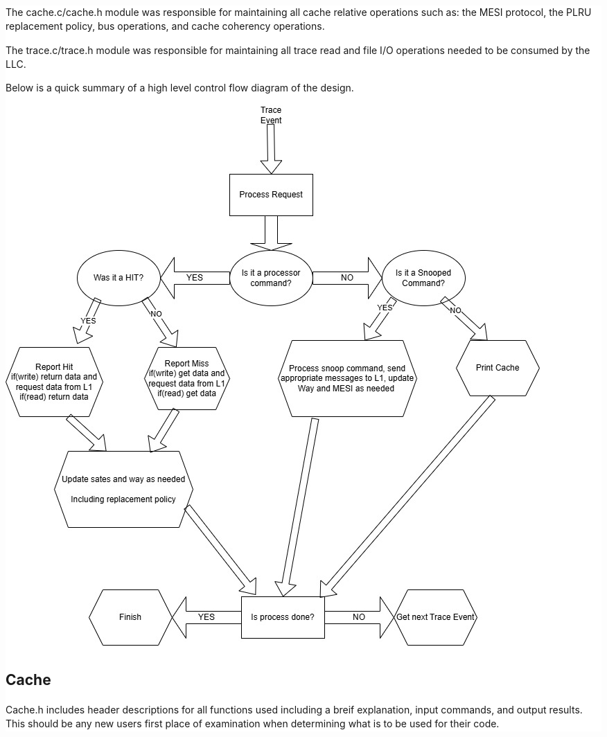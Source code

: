 The cache.c/cache.h module was responsible for maintaining all cache relative operations such as: the MESI protocol, the PLRU replacement policy,
bus operations, and cache coherency operations.

The trace.c/trace.h module was responsible for maintaining all trace read and file I/O operations needed to be consumed by the LLC.

Below is a quick summary of a high level control flow diagram of the design.

![Simple Logic Control Flow](CntrlF.jpg)

## Cache
Cache.h includes header descriptions for all functions used including a breif explanation, input commands, and output results. This should be any
new users first place of examination when determining what is to be used for their code.
